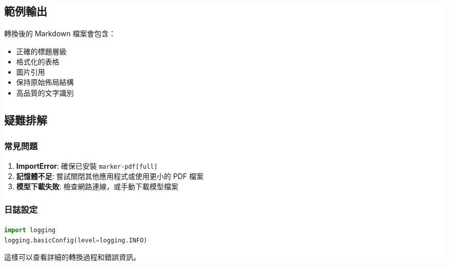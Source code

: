 ## 範例輸出

轉換後的 Markdown 檔案會包含：

- 正確的標題層級
- 格式化的表格
- 圖片引用
- 保持原始佈局結構
- 高品質的文字識別

## 疑難排解

### 常見問題

1. **ImportError**: 確保已安裝 `marker-pdf[full]`
2. **記憶體不足**: 嘗試關閉其他應用程式或使用更小的 PDF 檔案
3. **模型下載失敗**: 檢查網路連線，或手動下載模型檔案

### 日誌設定

```python
import logging
logging.basicConfig(level=logging.INFO)
```

這樣可以查看詳細的轉換過程和錯誤資訊。
